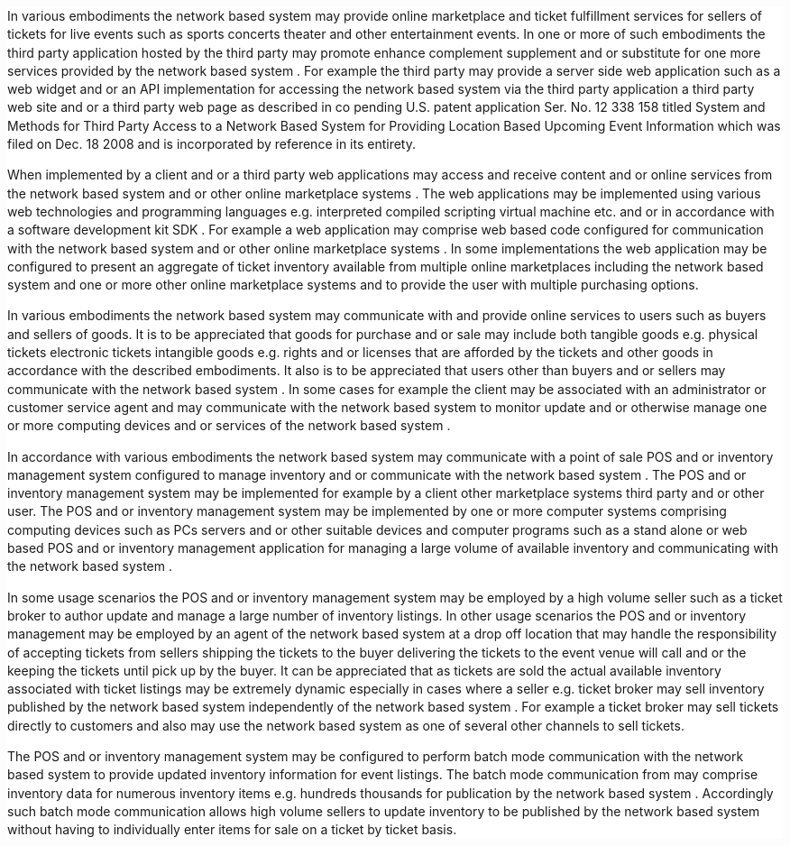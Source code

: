 In various embodiments the network based system may provide online marketplace and ticket fulfillment services for sellers of tickets for live events such as sports concerts theater and other entertainment events. In one or more of such embodiments the third party application hosted by the third party may promote enhance complement supplement and or substitute for one more services provided by the network based system . For example the third party may provide a server side web application such as a web widget and or an API implementation for accessing the network based system via the third party application a third party web site and or a third party web page as described in co pending U.S. patent application Ser. No. 12 338 158 titled System and Methods for Third Party Access to a Network Based System for Providing Location Based Upcoming Event Information which was filed on Dec. 18 2008 and is incorporated by reference in its entirety.

When implemented by a client and or a third party web applications may access and receive content and or online services from the network based system and or other online marketplace systems . The web applications may be implemented using various web technologies and programming languages e.g. interpreted compiled scripting virtual machine etc. and or in accordance with a software development kit SDK . For example a web application may comprise web based code configured for communication with the network based system and or other online marketplace systems . In some implementations the web application may be configured to present an aggregate of ticket inventory available from multiple online marketplaces including the network based system and one or more other online marketplace systems and to provide the user with multiple purchasing options.

In various embodiments the network based system may communicate with and provide online services to users such as buyers and sellers of goods. It is to be appreciated that goods for purchase and or sale may include both tangible goods e.g. physical tickets electronic tickets intangible goods e.g. rights and or licenses that are afforded by the tickets and other goods in accordance with the described embodiments. It also is to be appreciated that users other than buyers and or sellers may communicate with the network based system . In some cases for example the client may be associated with an administrator or customer service agent and may communicate with the network based system to monitor update and or otherwise manage one or more computing devices and or services of the network based system .

In accordance with various embodiments the network based system may communicate with a point of sale POS and or inventory management system configured to manage inventory and or communicate with the network based system . The POS and or inventory management system may be implemented for example by a client other marketplace systems third party and or other user. The POS and or inventory management system may be implemented by one or more computer systems comprising computing devices such as PCs servers and or other suitable devices and computer programs such as a stand alone or web based POS and or inventory management application for managing a large volume of available inventory and communicating with the network based system .

In some usage scenarios the POS and or inventory management system may be employed by a high volume seller such as a ticket broker to author update and manage a large number of inventory listings. In other usage scenarios the POS and or inventory management may be employed by an agent of the network based system at a drop off location that may handle the responsibility of accepting tickets from sellers shipping the tickets to the buyer delivering the tickets to the event venue will call and or the keeping the tickets until pick up by the buyer. It can be appreciated that as tickets are sold the actual available inventory associated with ticket listings may be extremely dynamic especially in cases where a seller e.g. ticket broker may sell inventory published by the network based system independently of the network based system . For example a ticket broker may sell tickets directly to customers and also may use the network based system as one of several other channels to sell tickets.

The POS and or inventory management system may be configured to perform batch mode communication with the network based system to provide updated inventory information for event listings. The batch mode communication from may comprise inventory data for numerous inventory items e.g. hundreds thousands for publication by the network based system . Accordingly such batch mode communication allows high volume sellers to update inventory to be published by the network based system without having to individually enter items for sale on a ticket by ticket basis.
